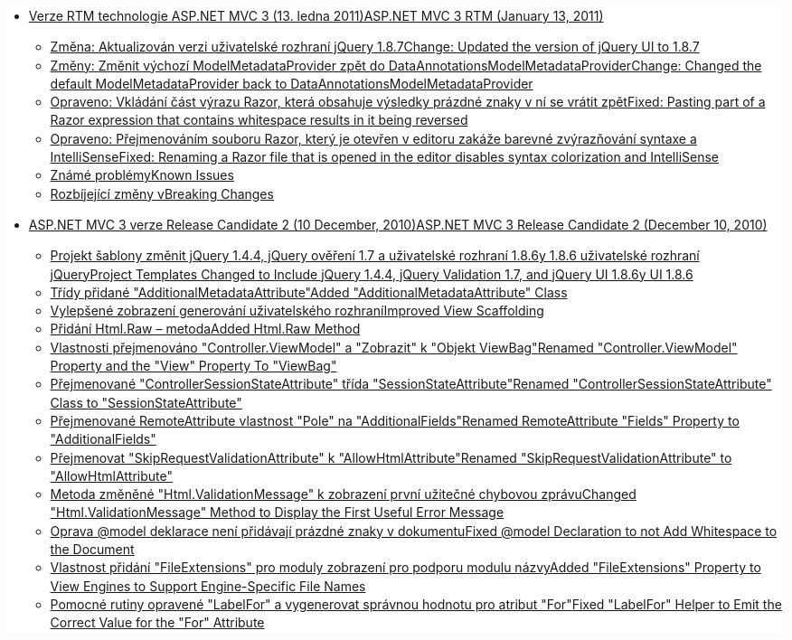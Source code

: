 - [<span data-ttu-id="b5b9c-117">Verze RTM technologie ASP.NET MVC 3 (13. ledna 2011)</span><span class="sxs-lookup"><span data-stu-id="b5b9c-117">ASP.NET MVC 3 RTM (January 13, 2011)</span></span>](#MVC3RTM)

    - [<span data-ttu-id="b5b9c-118">Změna: Aktualizován verzi uživatelské rozhraní jQuery 1.8.7</span><span class="sxs-lookup"><span data-stu-id="b5b9c-118">Change: Updated the version of jQuery UI to 1.8.7</span></span>](#RTM-1)
    - [<span data-ttu-id="b5b9c-119">Změny: Změnit výchozí ModelMetadataProvider zpět do DataAnnotationsModelMetadataProvider</span><span class="sxs-lookup"><span data-stu-id="b5b9c-119">Change: Changed the default ModelMetadataProvider back to DataAnnotationsModelMetadataProvider</span></span>](#RTM-2)
    - [<span data-ttu-id="b5b9c-120">Opraveno: Vkládání část výrazu Razor, která obsahuje výsledky prázdné znaky v ní se vrátit zpět</span><span class="sxs-lookup"><span data-stu-id="b5b9c-120">Fixed: Pasting part of a Razor expression that contains whitespace results in it being reversed</span></span>](#RTM-3)
    - [<span data-ttu-id="b5b9c-121">Opraveno: Přejmenováním souboru Razor, který je otevřen v editoru zakáže barevné zvýrazňování syntaxe a IntelliSense</span><span class="sxs-lookup"><span data-stu-id="b5b9c-121">Fixed: Renaming a Razor file that is opened in the editor disables syntax colorization and IntelliSense</span></span>](#RTM-4)
    - [<span data-ttu-id="b5b9c-122">Známé problémy</span><span class="sxs-lookup"><span data-stu-id="b5b9c-122">Known Issues</span></span>](#RTM-KI)
    - [<span data-ttu-id="b5b9c-123">Rozbíjející změny v</span><span class="sxs-lookup"><span data-stu-id="b5b9c-123">Breaking Changes</span></span>](#RTM-BC)
- [<span data-ttu-id="b5b9c-124">ASP.NET MVC 3 verze Release Candidate 2 (10 December, 2010)</span><span class="sxs-lookup"><span data-stu-id="b5b9c-124">ASP.NET MVC 3 Release Candidate 2 (December 10, 2010)</span></span>](#_Toc2)

    - [<span data-ttu-id="b5b9c-125">Projekt šablony změnit jQuery 1.4.4, jQuery ověření 1.7 a uživatelské rozhraní 1.8.6y 1.8.6 uživatelské rozhraní jQuery</span><span class="sxs-lookup"><span data-stu-id="b5b9c-125">Project Templates Changed to Include jQuery 1.4.4, jQuery Validation 1.7, and jQuery UI 1.8.6y UI 1.8.6</span></span>](#_Toc2_1)
    - [<span data-ttu-id="b5b9c-126">Třídy přidané "AdditionalMetadataAttribute"</span><span class="sxs-lookup"><span data-stu-id="b5b9c-126">Added "AdditionalMetadataAttribute" Class</span></span>](#_Toc2_2)
    - [<span data-ttu-id="b5b9c-127">Vylepšené zobrazení generování uživatelského rozhraní</span><span class="sxs-lookup"><span data-stu-id="b5b9c-127">Improved View Scaffolding</span></span>](#_Toc2_3)
    - [<span data-ttu-id="b5b9c-128">Přidání Html.Raw – metoda</span><span class="sxs-lookup"><span data-stu-id="b5b9c-128">Added Html.Raw Method</span></span>](#_Toc2_3)
    - [<span data-ttu-id="b5b9c-129">Vlastnosti přejmenováno "Controller.ViewModel" a "Zobrazit" k "Objekt ViewBag"</span><span class="sxs-lookup"><span data-stu-id="b5b9c-129">Renamed "Controller.ViewModel" Property and the "View" Property To "ViewBag"</span></span>](#_Toc2_4)
    - [<span data-ttu-id="b5b9c-130">Přejmenované "ControllerSessionStateAttribute" třída "SessionStateAttribute"</span><span class="sxs-lookup"><span data-stu-id="b5b9c-130">Renamed "ControllerSessionStateAttribute" Class to "SessionStateAttribute"</span></span>](#_Toc2_5)
    - [<span data-ttu-id="b5b9c-131">Přejmenované RemoteAttribute vlastnost "Pole" na "AdditionalFields"</span><span class="sxs-lookup"><span data-stu-id="b5b9c-131">Renamed RemoteAttribute "Fields" Property to "AdditionalFields"</span></span>](#_Toc2_6)
    - [<span data-ttu-id="b5b9c-132">Přejmenovat "SkipRequestValidationAttribute" k "AllowHtmlAttribute"</span><span class="sxs-lookup"><span data-stu-id="b5b9c-132">Renamed "SkipRequestValidationAttribute" to "AllowHtmlAttribute"</span></span>](#_Toc2_7)
    - [<span data-ttu-id="b5b9c-133">Metoda změněné "Html.ValidationMessage" k zobrazení první užitečné chybovou zprávu</span><span class="sxs-lookup"><span data-stu-id="b5b9c-133">Changed "Html.ValidationMessage" Method to Display the First Useful Error Message</span></span>](#_Toc2_8)
    - [<span data-ttu-id="b5b9c-134">Oprava @model deklarace není přidávají prázdné znaky v dokumentu</span><span class="sxs-lookup"><span data-stu-id="b5b9c-134">Fixed @model Declaration to not Add Whitespace to the Document</span></span>](#_Toc2_9)
    - [<span data-ttu-id="b5b9c-135">Vlastnost přidání "FileExtensions" pro moduly zobrazení pro podporu modulu názvy</span><span class="sxs-lookup"><span data-stu-id="b5b9c-135">Added "FileExtensions" Property to View Engines to Support Engine-Specific File Names</span></span>](#_Toc2_10)
    - [<span data-ttu-id="b5b9c-136">Pomocné rutiny opravené "LabelFor" a vygenerovat správnou hodnotu pro atribut "For"</span><span class="sxs-lookup"><span data-stu-id="b5b9c-136">Fixed "LabelFor" Helper to Emit the Correct Value for the "For" Attribute</span></span>](#_Toc2_11)